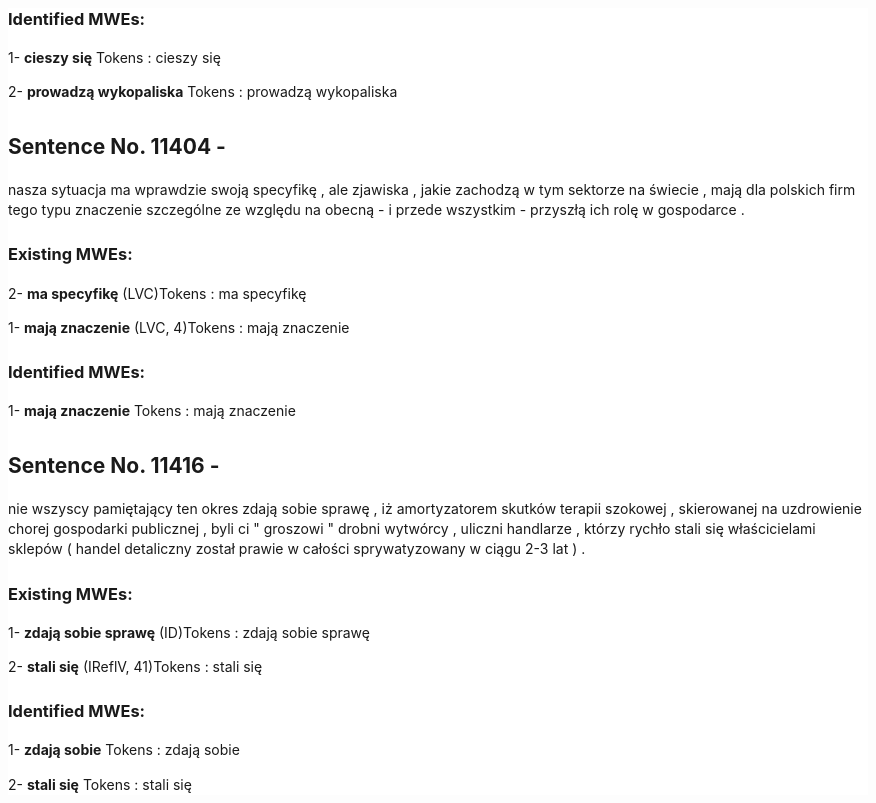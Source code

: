 ### Identified MWEs: 
1- **cieszy się** Tokens : 
cieszy
się

2- **prowadzą wykopaliska** Tokens : 
prowadzą
wykopaliska

## Sentence No. 11404 - 
nasza sytuacja ma wprawdzie swoją specyfikę , ale zjawiska , jakie zachodzą w tym sektorze na świecie , mają dla polskich firm tego typu znaczenie szczególne ze względu na obecną - i przede wszystkim - przyszłą ich rolę w gospodarce . 
### Existing MWEs: 
2- **ma specyfikę** (LVC)Tokens : 
ma
specyfikę

1- **mają znaczenie** (LVC, 4)Tokens : 
mają
znaczenie

### Identified MWEs: 
1- **mają znaczenie** Tokens : 
mają
znaczenie

## Sentence No. 11416 - 
nie wszyscy pamiętający ten okres zdają sobie sprawę , iż amortyzatorem skutków terapii szokowej , skierowanej na uzdrowienie chorej gospodarki publicznej , byli ci " groszowi " drobni wytwórcy , uliczni handlarze , którzy rychło stali się właścicielami sklepów ( handel detaliczny został prawie w całości sprywatyzowany w ciągu 2-3 lat ) . 
### Existing MWEs: 
1- **zdają sobie sprawę** (ID)Tokens : 
zdają
sobie
sprawę

2- **stali się** (IReflV, 41)Tokens : 
stali
się

### Identified MWEs: 
1- **zdają sobie** Tokens : 
zdają
sobie

2- **stali się** Tokens : 
stali
się
